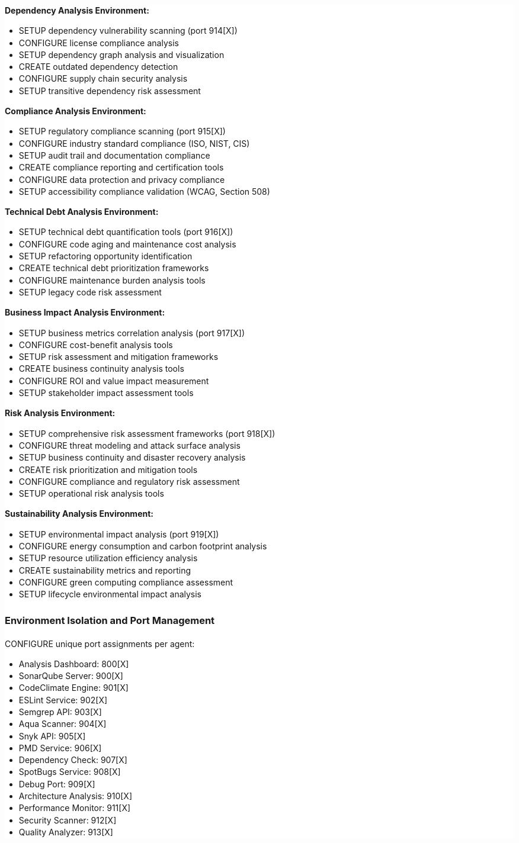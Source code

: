 **Dependency Analysis Environment:**
- SETUP dependency vulnerability scanning (port 914[X])
- CONFIGURE license compliance analysis
- SETUP dependency graph analysis and visualization
- CREATE outdated dependency detection
- CONFIGURE supply chain security analysis
- SETUP transitive dependency risk assessment

**Compliance Analysis Environment:**
- SETUP regulatory compliance scanning (port 915[X])
- CONFIGURE industry standard compliance (ISO, NIST, CIS)
- SETUP audit trail and documentation compliance
- CREATE compliance reporting and certification tools
- CONFIGURE data protection and privacy compliance
- SETUP accessibility compliance validation (WCAG, Section 508)

**Technical Debt Analysis Environment:**
- SETUP technical debt quantification tools (port 916[X])
- CONFIGURE code aging and maintenance cost analysis
- SETUP refactoring opportunity identification
- CREATE technical debt prioritization frameworks
- CONFIGURE maintenance burden analysis tools
- SETUP legacy code risk assessment

**Business Impact Analysis Environment:**
- SETUP business metrics correlation analysis (port 917[X])
- CONFIGURE cost-benefit analysis tools
- SETUP risk assessment and mitigation frameworks
- CREATE business continuity analysis tools
- CONFIGURE ROI and value impact measurement
- SETUP stakeholder impact assessment tools

**Risk Analysis Environment:**
- SETUP comprehensive risk assessment frameworks (port 918[X])
- CONFIGURE threat modeling and attack surface analysis
- SETUP business continuity and disaster recovery analysis
- CREATE risk prioritization and mitigation tools
- CONFIGURE compliance and regulatory risk assessment
- SETUP operational risk analysis tools

**Sustainability Analysis Environment:**
- SETUP environmental impact analysis (port 919[X])
- CONFIGURE energy consumption and carbon footprint analysis
- SETUP resource utilization efficiency analysis
- CREATE sustainability metrics and reporting
- CONFIGURE green computing compliance assessment
- SETUP lifecycle environmental impact analysis

### Environment Isolation and Port Management

CONFIGURE unique port assignments per agent:
- Analysis Dashboard: 800[X]
- SonarQube Server: 900[X]
- CodeClimate Engine: 901[X]
- ESLint Service: 902[X]
- Semgrep API: 903[X]
- Aqua Scanner: 904[X]
- Snyk API: 905[X]
- PMD Service: 906[X]
- Dependency Check: 907[X]
- SpotBugs Service: 908[X]
- Debug Port: 909[X]
- Architecture Analysis: 910[X]
- Performance Monitor: 911[X]
- Security Scanner: 912[X]
- Quality Analyzer: 913[X]